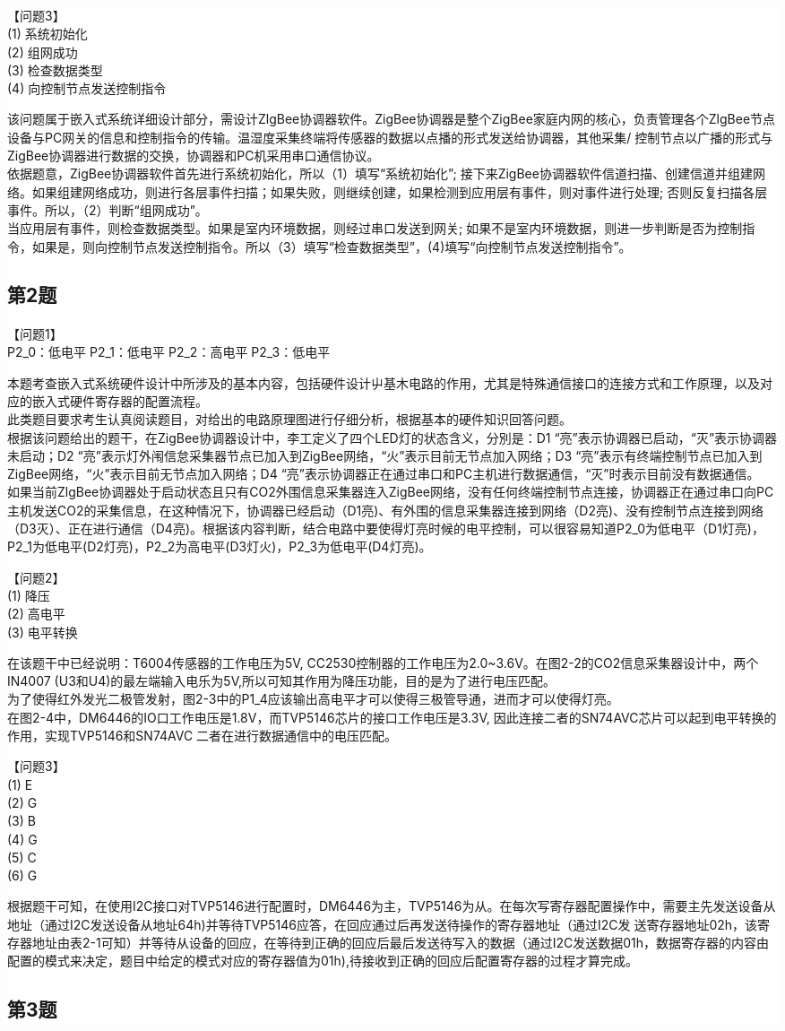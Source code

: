 【问题3】  
(1) 系统初始化  
(2) 组网成功  
(3) 检查数据类型  
(4) 向控制节点发送控制指令  
  
该问题属于嵌入式系统详细设计部分，需设计ZlgBee协调器软件。ZigBee协调器是整个ZigBee家庭内网的核心，负责管理各个ZlgBee节点设备与PC网关的信息和控制指令的传输。温湿度采集终端将传感器的数据以点播的形式发送给协调器，其他采集/ 控制节点以广播的形式与ZigBee协调器进行数据的交换，协调器和PC机采用串口通信协议。  
依据题意，ZigBee协调器软件首先进行系统初始化，所以（1）填写“系统初始化”; 接下来ZigBee协调器软件信道扫描、创建信道并组建网络。如果组建网络成功，则进行各层事件扫描；如果失败，则继续创建，如果检测到应用层有事件，则对事件进行处理; 否则反复扫描各层事件。所以，（2）判断“组网成功”。  
当应用层有事件，则检查数据类型。如果是室内环境数据，则经过串口发送到网关; 如果不是室内环境数据，则进一步判断是否为控制指令，如果是，则向控制节点发送控制指令。所以（3）填写“检查数据类型”，(4)填写“向控制节点发送控制指令”。  


## 第2题 ##

【问题1】  
P2\_0：低电平 P2\_1：低电平 P2\_2：高电平 P2\_3：低电平  
  
本题考查嵌入式系统硬件设计中所涉及的基本内容，包括硬件设计屮基木电路的作用，尤其是特殊通信接口的连接方式和工作原理，以及对应的嵌入式硬件寄存器的配置流程。  
此类题目要求考生认真阅读题目，对给出的电路原理图进行仔细分析，根据基本的硬件知识回答问题。  
根据该问题给出的题干，在ZigBee协调器设计中，李工定义了四个LED灯的状态含义，分別是：D1 “亮”表示协调器已启动，“灭”表示协调器未启动；D2 “亮”表示灯外闱信怠采集器节点已加入到ZigBee网络，“火”表示目前无节点加入网络；D3 “亮”表示有终端控制节点已加入到ZigBee网络，“火”表示目前无节点加入网络；D4 “亮”表示协调器正在通过串口和PC主机进行数据通信，“灭”时表示目前没有数据通信。  
如果当前ZlgBee协调器处于启动状态且只有CO2外围信息采集器连入ZigBee网络，没有任何终端控制节点连接，协调器正在通过串口向PC主机发送CO2的采集信息，在这种情况下，协调器已经启动（D1亮)、有外围的信息采集器连接到网络（D2亮)、没有控制节点连接到网络（D3灭）、正在进行通信（D4亮)。根据该内容判断，结合电路中要使得灯亮时候的电平控制，可以很容易知道P2\_0为低电平（D1灯亮)，P2\_1为低电平(D2灯亮)，P2\_2为高电平(D3灯火)，P2\_3为低电平(D4灯亮)。  
  
【问题2】  
(1) 降压  
(2) 高电平  
(3) 电平转换  
  
在该题干中已经说明：T6004传感器的工作电压为5V, CC2530控制器的工作电压为2.0~3.6V。在图2-2的CO2信息采集器设计中，两个IN4007 (U3和U4)的最左端输入电乐为5V,所以可知其作用为降压功能，目的是为了进行电压匹配。  
为了使得红外发光二极管发射，图2-3中的P1\_4应该输出高电平才可以使得三极管导通，进而才可以使得灯亮。  
在图2-4中，DM6446的IO口工作电压是1.8V，而TVP5146芯片的接口工作电压是3.3V, 因此连接二者的SN74AVC芯片可以起到电平转换的作用，实现TVP5146和SN74AVC 二者在进行数据通信中的电压匹配。  
  
【问题3】  
(1) E  
(2) G  
(3) B  
(4) G  
(5) C  
(6) G  
  
根据题干可知，在使用I2C接口对TVP5146进行配置时，DM6446为主，TVP5146为从。在每次写寄存器配置操作中，需要主先发送设备从地址（通过I2C发送设备从地址64h)并等待TVP5146应答，在回应通过后再发送待操作的寄存器地址（通过I2C发 送寄存器地址02h，该寄存器地址由表2-1可知）并等待从设备的回应，在等待到正确的回应后最后发送待写入的数据（通过I2C发送数据01h，数据寄存器的内容由配置的模式来决定，题目中给定的模式对应的寄存器值为01h),待接收到正确的回应后配置寄存器的过程才算完成。  


## 第3题 ##
